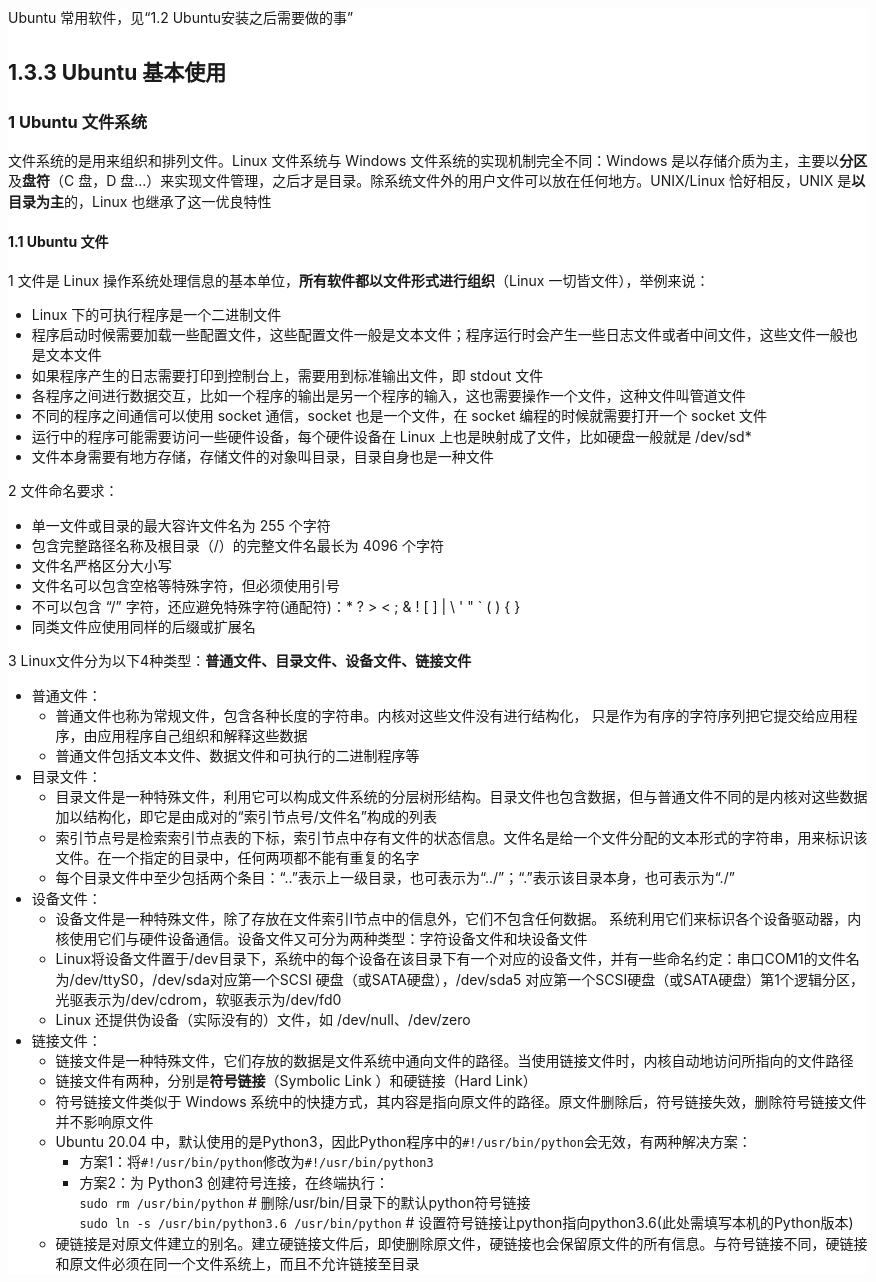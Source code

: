 Ubuntu 常用软件，见“1.2 Ubuntu安装之后需要做的事”




## 1.3.3 Ubuntu 基本使用

### 1 Ubuntu 文件系统

文件系统的是用来组织和排列文件。Linux 文件系统与 Windows 文件系统的实现机制完全不同：Windows 是以存储介质为主，主要以**分区**及**盘符**（C 盘，D  盘...）来实现文件管理，之后才是目录。除系统文件外的用户文件可以放在任何地方。UNIX/Linux 恰好相反，UNIX 是**以目录为主**的，Linux 也继承了这一优良特性

#### 1.1 Ubuntu 文件

1 文件是 Linux 操作系统处理信息的基本单位，**所有软件都以文件形式进行组织**（Linux 一切皆文件），举例来说：
  - Linux 下的可执行程序是一个二进制文件
  - 程序启动时候需要加载一些配置文件，这些配置文件一般是文本文件；程序运行时会产生一些日志文件或者中间文件，这些文件一般也是文本文件
  - 如果程序产生的日志需要打印到控制台上，需要用到标准输出文件，即 stdout 文件
  - 各程序之间进行数据交互，比如一个程序的输出是另一个程序的输入，这也需要操作一个文件，这种文件叫管道文件
  - 不同的程序之间通信可以使用 socket 通信，socket 也是一个文件，在 socket 编程的时候就需要打开一个 socket 文件
  - 运行中的程序可能需要访问一些硬件设备，每个硬件设备在 Linux 上也是映射成了文件，比如硬盘一般就是 /dev/sd*
  - 文件本身需要有地方存储，存储文件的对象叫目录，目录自身也是一种文件

2 文件命名要求：
- 单一文件或目录的最大容许文件名为 255 个字符
- 包含完整路径名称及根目录（/）的完整文件名最长为 4096 个字符
- 文件名严格区分大小写
- 文件名可以包含空格等特殊字符，但必须使用引号
- 不可以包含 “/” 字符，还应避免特殊字符(通配符)：* ? > < ; & ! [ ] | \ ' " ` ( ) { }
- 同类文件应使用同样的后缀或扩展名


3 Linux文件分为以下4种类型：**普通文件、目录文件、设备文件、链接文件**
- 普通文件：
  - 普通文件也称为常规文件，包含各种长度的字符串。内核对这些文件没有进行结构化， 只是作为有序的字符序列把它提交给应用程序，由应用程序自己组织和解释这些数据
  - 普通文件包括文本文件、数据文件和可执行的二进制程序等
- 目录文件：
  - 目录文件是一种特殊文件，利用它可以构成文件系统的分层树形结构。目录文件也包含数据，但与普通文件不同的是内核对这些数据加以结构化，即它是由成对的“索引节点号/文件名”构成的列表
  - 索引节点号是检索索引节点表的下标，索引节点中存有文件的状态信息。文件名是给一个文件分配的文本形式的字符串，用来标识该文件。在一个指定的目录中，任何两项都不能有重复的名字
  - 每个目录文件中至少包括两个条目：“..”表示上一级目录，也可表示为“../”；“.”表示该目录本身，也可表示为“./”
- 设备文件：
  - 设备文件是一种特殊文件，除了存放在文件索引I节点中的信息外，它们不包含任何数据。 系统利用它们来标识各个设备驱动器，内核使用它们与硬件设备通信。设备文件又可分为两种类型：字符设备文件和块设备文件
  - Linux将设备文件置于/dev目录下，系统中的每个设备在该目录下有一个对应的设备文件，并有一些命名约定：串口COM1的文件名为/dev/ttyS0，/dev/sda对应第一个SCSI 硬盘（或SATA硬盘），/dev/sda5 对应第一个SCSI硬盘（或SATA硬盘）第1个逻辑分区， 光驱表示为/dev/cdrom，软驱表示为/dev/fd0
  - Linux 还提供伪设备（实际没有的）文件，如 /dev/null、/dev/zero
- 链接文件：
  - 链接文件是一种特殊文件，它们存放的数据是文件系统中通向文件的路径。当使用链接文件时，内核自动地访问所指向的文件路径
  - 链接文件有两种，分别是**符号链接**（Symbolic Link ）和硬链接（Hard Link）
  - 符号链接文件类似于 Windows 系统中的快捷方式，其内容是指向原文件的路径。原文件删除后，符号链接失效，删除符号链接文件并不影响原文件
  - Ubuntu 20.04 中，默认使用的是Python3，因此Python程序中的`#!/usr/bin/python`会无效，有两种解决方案：
    - 方案1：将`#!/usr/bin/python`修改为`#!/usr/bin/python3`  
    - 方案2：为 Python3 创建符号连接，在终端执行：  
      `sudo rm /usr/bin/python`  # 删除/usr/bin/目录下的默认python符号链接  
      `sudo ln -s /usr/bin/python3.6 /usr/bin/python`  # 设置符号链接让python指向python3.6(此处需填写本机的Python版本)
  - 硬链接是对原文件建立的别名。建立硬链接文件后，即使删除原文件，硬链接也会保留原文件的所有信息。与符号链接不同，硬链接和原文件必须在同一个文件系统上，而且不允许链接至目录
